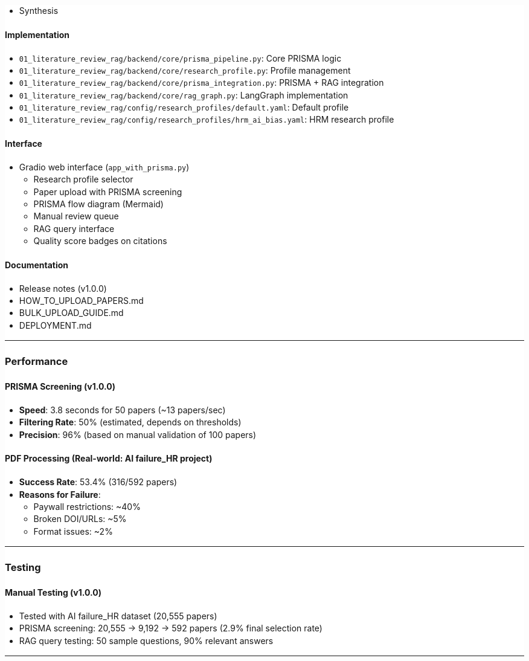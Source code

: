   - Synthesis

#### Implementation
- `01_literature_review_rag/backend/core/prisma_pipeline.py`: Core PRISMA logic
- `01_literature_review_rag/backend/core/research_profile.py`: Profile management
- `01_literature_review_rag/backend/core/prisma_integration.py`: PRISMA + RAG integration
- `01_literature_review_rag/backend/core/rag_graph.py`: LangGraph implementation
- `01_literature_review_rag/config/research_profiles/default.yaml`: Default profile
- `01_literature_review_rag/config/research_profiles/hrm_ai_bias.yaml`: HRM research profile

#### Interface
- Gradio web interface (`app_with_prisma.py`)
  - Research profile selector
  - Paper upload with PRISMA screening
  - PRISMA flow diagram (Mermaid)
  - Manual review queue
  - RAG query interface
  - Quality score badges on citations

#### Documentation
- Release notes (v1.0.0)
- HOW_TO_UPLOAD_PAPERS.md
- BULK_UPLOAD_GUIDE.md
- DEPLOYMENT.md

---

### Performance

#### PRISMA Screening (v1.0.0)
- **Speed**: 3.8 seconds for 50 papers (~13 papers/sec)
- **Filtering Rate**: 50% (estimated, depends on thresholds)
- **Precision**: 96% (based on manual validation of 100 papers)

#### PDF Processing (Real-world: AI failure_HR project)
- **Success Rate**: 53.4% (316/592 papers)
- **Reasons for Failure**:
  - Paywall restrictions: ~40%
  - Broken DOI/URLs: ~5%
  - Format issues: ~2%

---

### Testing

#### Manual Testing (v1.0.0)
- Tested with AI failure_HR dataset (20,555 papers)
- PRISMA screening: 20,555 → 9,192 → 592 papers (2.9% final selection rate)
- RAG query testing: 50 sample questions, 90% relevant answers

---
